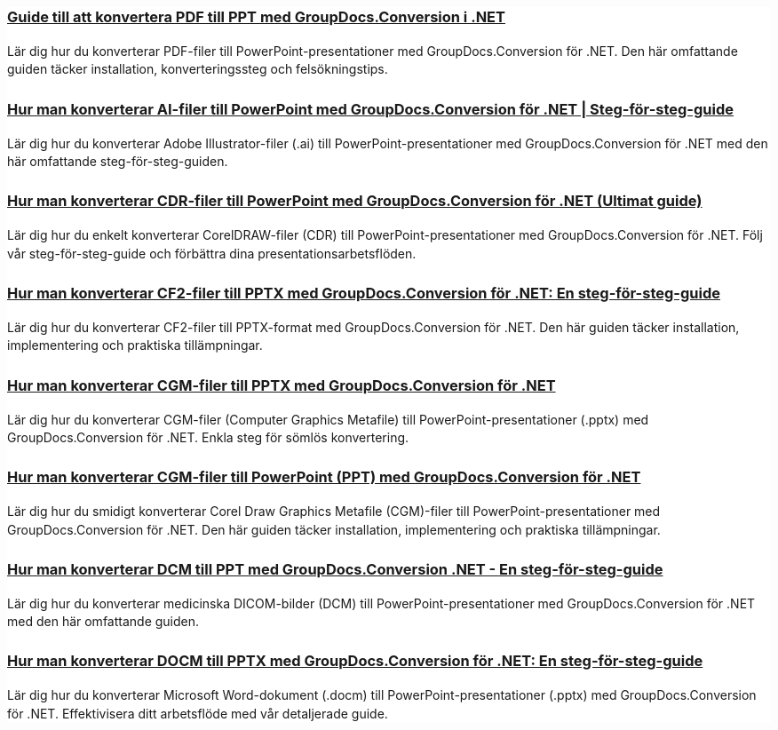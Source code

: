 ### [Guide till att konvertera PDF till PPT med GroupDocs.Conversion i .NET](./convert-pdf-to-ppt-groupdocs-dotnet-guide/)
Lär dig hur du konverterar PDF-filer till PowerPoint-presentationer med GroupDocs.Conversion för .NET. Den här omfattande guiden täcker installation, konverteringssteg och felsökningstips.

### [Hur man konverterar AI-filer till PowerPoint med GroupDocs.Conversion för .NET | Steg-för-steg-guide](./convert-ai-files-to-powerpoint-using-groupdocs-conversion-net/)
Lär dig hur du konverterar Adobe Illustrator-filer (.ai) till PowerPoint-presentationer med GroupDocs.Conversion för .NET med den här omfattande steg-för-steg-guiden.

### [Hur man konverterar CDR-filer till PowerPoint med GroupDocs.Conversion för .NET (Ultimat guide)](./convert-cdr-to-powerpoint-groupdocs-conversion-net/)
Lär dig hur du enkelt konverterar CorelDRAW-filer (CDR) till PowerPoint-presentationer med GroupDocs.Conversion för .NET. Följ vår steg-för-steg-guide och förbättra dina presentationsarbetsflöden.

### [Hur man konverterar CF2-filer till PPTX med GroupDocs.Conversion för .NET: En steg-för-steg-guide](./convert-cf2-to-pptx-groupdocs-net/)
Lär dig hur du konverterar CF2-filer till PPTX-format med GroupDocs.Conversion för .NET. Den här guiden täcker installation, implementering och praktiska tillämpningar.

### [Hur man konverterar CGM-filer till PPTX med GroupDocs.Conversion för .NET](./convert-cgm-to-pptx-groupdocs-conversion-net/)
Lär dig hur du konverterar CGM-filer (Computer Graphics Metafile) till PowerPoint-presentationer (.pptx) med GroupDocs.Conversion för .NET. Enkla steg för sömlös konvertering.

### [Hur man konverterar CGM-filer till PowerPoint (PPT) med GroupDocs.Conversion för .NET](./convert-cgm-to-ppt-groupdocs-conversion-net/)
Lär dig hur du smidigt konverterar Corel Draw Graphics Metafile (CGM)-filer till PowerPoint-presentationer med GroupDocs.Conversion för .NET. Den här guiden täcker installation, implementering och praktiska tillämpningar.

### [Hur man konverterar DCM till PPT med GroupDocs.Conversion .NET - En steg-för-steg-guide](./convert-dcm-to-ppt-groupdocs-conversion-net/)
Lär dig hur du konverterar medicinska DICOM-bilder (DCM) till PowerPoint-presentationer med GroupDocs.Conversion för .NET med den här omfattande guiden.

### [Hur man konverterar DOCM till PPTX med GroupDocs.Conversion för .NET: En steg-för-steg-guide](./convert-docm-to-pptx-groupdocs-net/)
Lär dig hur du konverterar Microsoft Word-dokument (.docm) till PowerPoint-presentationer (.pptx) med GroupDocs.Conversion för .NET. Effektivisera ditt arbetsflöde med vår detaljerade guide.
